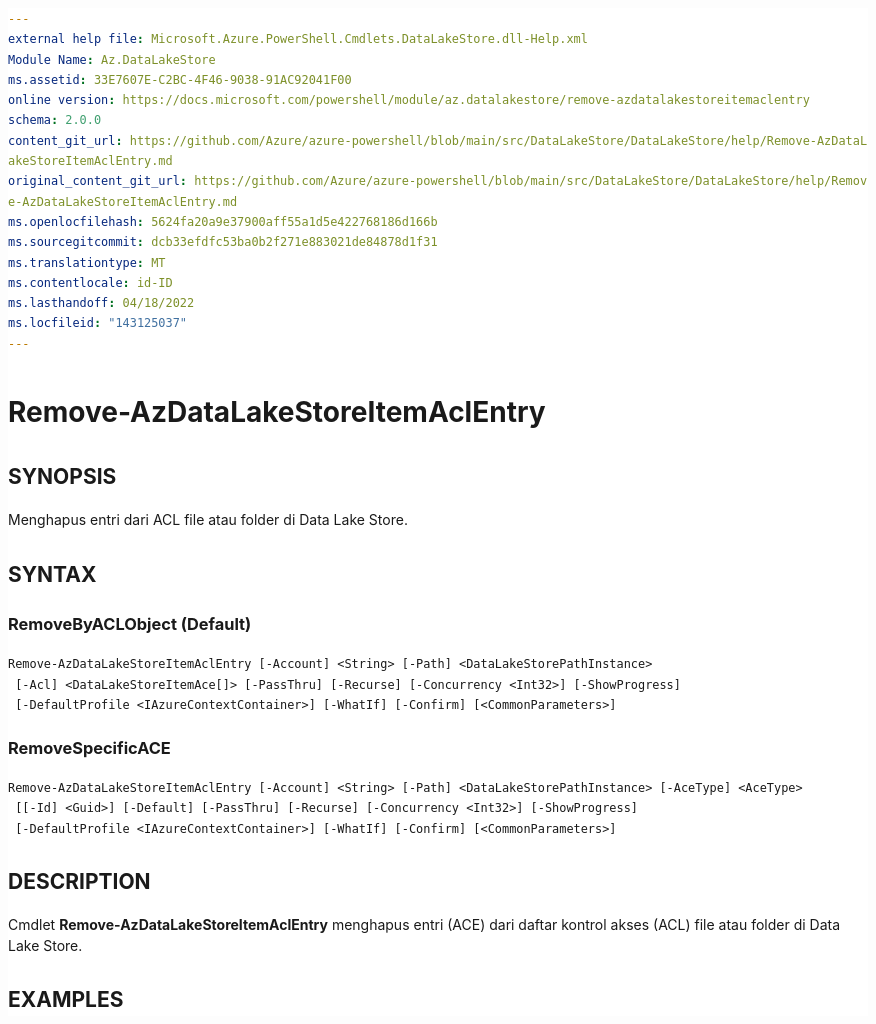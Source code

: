 ```yaml
---
external help file: Microsoft.Azure.PowerShell.Cmdlets.DataLakeStore.dll-Help.xml
Module Name: Az.DataLakeStore
ms.assetid: 33E7607E-C2BC-4F46-9038-91AC92041F00
online version: https://docs.microsoft.com/powershell/module/az.datalakestore/remove-azdatalakestoreitemaclentry
schema: 2.0.0
content_git_url: https://github.com/Azure/azure-powershell/blob/main/src/DataLakeStore/DataLakeStore/help/Remove-AzDataLakeStoreItemAclEntry.md
original_content_git_url: https://github.com/Azure/azure-powershell/blob/main/src/DataLakeStore/DataLakeStore/help/Remove-AzDataLakeStoreItemAclEntry.md
ms.openlocfilehash: 5624fa20a9e37900aff55a1d5e422768186d166b
ms.sourcegitcommit: dcb33efdfc53ba0b2f271e883021de84878d1f31
ms.translationtype: MT
ms.contentlocale: id-ID
ms.lasthandoff: 04/18/2022
ms.locfileid: "143125037"
---
```

# Remove-AzDataLakeStoreItemAclEntry

## SYNOPSIS
Menghapus entri dari ACL file atau folder di Data Lake Store.

## SYNTAX

### RemoveByACLObject (Default)
```
Remove-AzDataLakeStoreItemAclEntry [-Account] <String> [-Path] <DataLakeStorePathInstance>
 [-Acl] <DataLakeStoreItemAce[]> [-PassThru] [-Recurse] [-Concurrency <Int32>] [-ShowProgress]
 [-DefaultProfile <IAzureContextContainer>] [-WhatIf] [-Confirm] [<CommonParameters>]
```

### RemoveSpecificACE
```
Remove-AzDataLakeStoreItemAclEntry [-Account] <String> [-Path] <DataLakeStorePathInstance> [-AceType] <AceType>
 [[-Id] <Guid>] [-Default] [-PassThru] [-Recurse] [-Concurrency <Int32>] [-ShowProgress]
 [-DefaultProfile <IAzureContextContainer>] [-WhatIf] [-Confirm] [<CommonParameters>]
```

## DESCRIPTION
Cmdlet **Remove-AzDataLakeStoreItemAclEntry** menghapus entri (ACE) dari daftar kontrol akses (ACL) file atau folder di Data Lake Store.

## EXAMPLES
